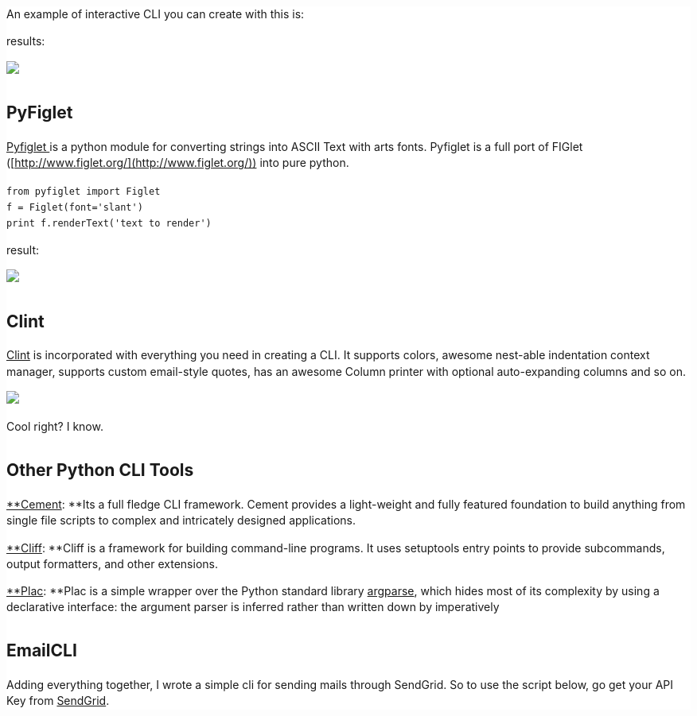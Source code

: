 An example of interactive CLI you can create with this is:

<iframe src="https://medium.com/media/cde6add7b3cccb9470c1f2fc95d09747" frameborder=0></iframe>

results:

![](https://cdn-images-1.medium.com/max/2000/1*8jVJzquDk6VZlX-ib10fXQ.png)

## PyFiglet

[Pyfiglet ](https://github.com/pwaller/pyfiglet)is a python module for converting strings into ASCII Text with arts fonts. Pyfiglet is a full port of FIGlet ([http://www.figlet.org/](http://www.figlet.org/)) into pure python.

    from pyfiglet import Figlet
    f = Figlet(font='slant')
    print f.renderText('text to render')

result:

![](https://cdn-images-1.medium.com/max/2000/1*gNhlnLvu9ATshqhbRVpM6g.png)

## Clint

[Clint](https://pypi.org/project/clint/) is incorporated with everything you need in creating a CLI. It supports colors, awesome nest-able indentation context manager, supports custom email-style quotes, has an awesome Column printer with optional auto-expanding columns and so on.

<iframe src="https://medium.com/media/6b721a051fb1b77ced8fec679a03e6f1" frameborder=0></iframe>

![](https://cdn-images-1.medium.com/max/2000/1*juC87SRxLkr2O7feog6Q-g.png)

Cool right? I know.

## Other Python CLI Tools

[**Cement](http://builtoncement.com/): **Its a full fledge CLI framework. Cement provides a light-weight and fully featured foundation to build anything from single file scripts to complex and intricately designed applications.

[**Cliff](https://docs.openstack.org/cliff/latest/): **Cliff is a framework for building command-line programs. It uses setuptools entry points to provide subcommands, output formatters, and other extensions.

[**Plac](https://pypi.python.org/pypi/plac): **Plac is a simple wrapper over the Python standard library [argparse](http://docs.python.org/2/library/argparse.html), which hides most of its complexity by using a declarative interface: the argument parser is inferred rather than written down by imperatively

## EmailCLI

Adding everything together, I wrote a simple cli for sending mails through SendGrid. So to use the script below, go get your API Key from [SendGrid](https://sendgrid.com).
